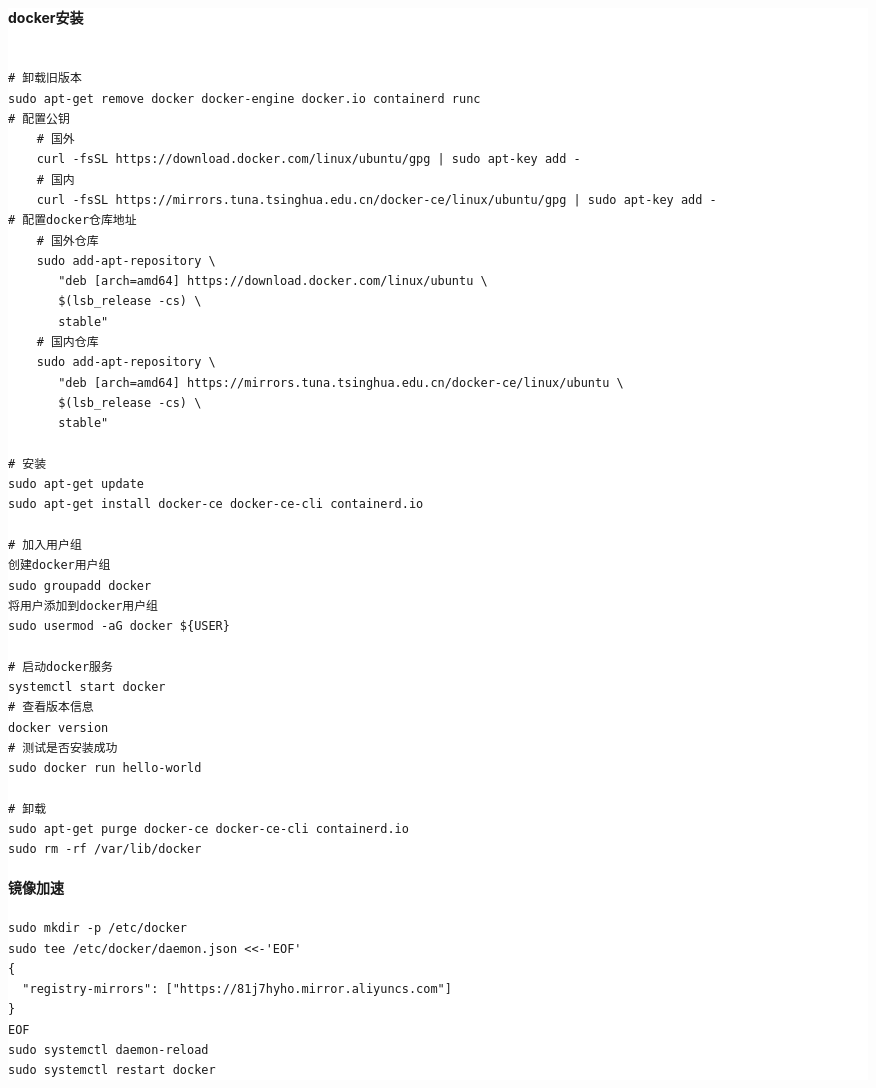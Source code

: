 #### docker安装

```shell

# 卸载旧版本
sudo apt-get remove docker docker-engine docker.io containerd runc
# 配置公钥
	# 国外
	curl -fsSL https://download.docker.com/linux/ubuntu/gpg | sudo apt-key add -
	# 国内
	curl -fsSL https://mirrors.tuna.tsinghua.edu.cn/docker-ce/linux/ubuntu/gpg | sudo apt-key add -
# 配置docker仓库地址
    # 国外仓库
    sudo add-apt-repository \
       "deb [arch=amd64] https://download.docker.com/linux/ubuntu \
       $(lsb_release -cs) \
       stable"
    # 国内仓库
    sudo add-apt-repository \
       "deb [arch=amd64] https://mirrors.tuna.tsinghua.edu.cn/docker-ce/linux/ubuntu \
       $(lsb_release -cs) \
       stable"

# 安装
sudo apt-get update
sudo apt-get install docker-ce docker-ce-cli containerd.io

# 加入用户组
创建docker用户组
sudo groupadd docker
将用户添加到docker用户组
sudo usermod -aG docker ${USER}

# 启动docker服务
systemctl start docker
# 查看版本信息
docker version
# 测试是否安装成功
sudo docker run hello-world

# 卸载
sudo apt-get purge docker-ce docker-ce-cli containerd.io
sudo rm -rf /var/lib/docker
```

#### 镜像加速

```shell
sudo mkdir -p /etc/docker
sudo tee /etc/docker/daemon.json <<-'EOF'
{
  "registry-mirrors": ["https://81j7hyho.mirror.aliyuncs.com"]
}
EOF
sudo systemctl daemon-reload
sudo systemctl restart docker
```
